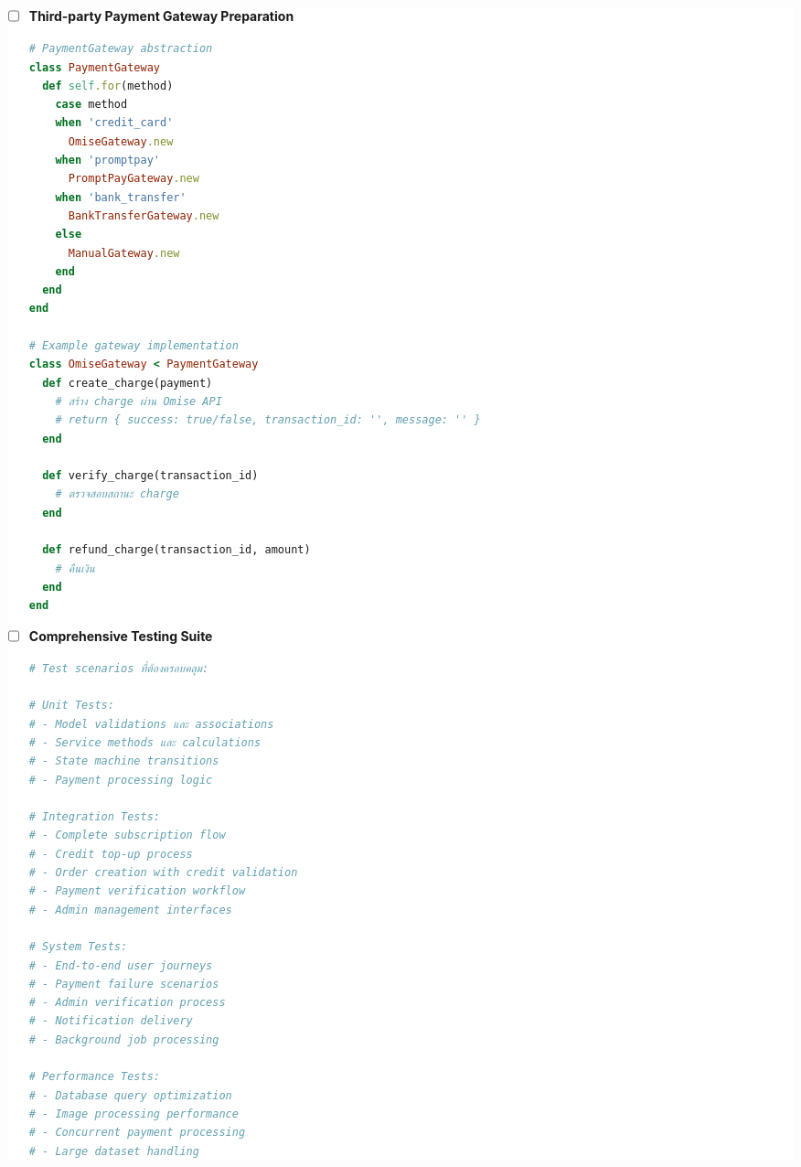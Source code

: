 - [ ] **Third-party Payment Gateway Preparation**
  ```ruby
  # PaymentGateway abstraction
  class PaymentGateway
    def self.for(method)
      case method
      when 'credit_card'
        OmiseGateway.new
      when 'promptpay'
        PromptPayGateway.new
      when 'bank_transfer'
        BankTransferGateway.new
      else
        ManualGateway.new
      end
    end
  end
  
  # Example gateway implementation
  class OmiseGateway < PaymentGateway
    def create_charge(payment)
      # สร้าง charge ผ่าน Omise API
      # return { success: true/false, transaction_id: '', message: '' }
    end
    
    def verify_charge(transaction_id)
      # ตรวจสอบสถานะ charge
    end
    
    def refund_charge(transaction_id, amount)
      # คืนเงิน
    end
  end
  ```

- [ ] **Comprehensive Testing Suite**
  ```ruby
  # Test scenarios ที่ต้องครอบคลุม:
  
  # Unit Tests:
  # - Model validations และ associations
  # - Service methods และ calculations
  # - State machine transitions
  # - Payment processing logic
  
  # Integration Tests:
  # - Complete subscription flow
  # - Credit top-up process
  # - Order creation with credit validation
  # - Payment verification workflow
  # - Admin management interfaces
  
  # System Tests:
  # - End-to-end user journeys
  # - Payment failure scenarios
  # - Admin verification process
  # - Notification delivery
  # - Background job processing
  
  # Performance Tests:
  # - Database query optimization
  # - Image processing performance
  # - Concurrent payment processing
  # - Large dataset handling
  ```